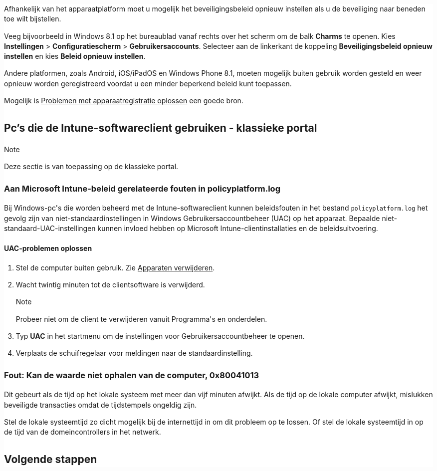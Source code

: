 Afhankelijk van het apparaatplatform moet u mogelijk het beveiligingsbeleid opnieuw instellen als u de beveiliging naar beneden toe wilt bijstellen.

Veeg bijvoorbeeld in Windows 8.1 op het bureaublad vanaf rechts over het scherm om de balk **Charms** te openen. Kies **Instellingen** > **Configuratiescherm** > **Gebruikersaccounts**. Selecteer aan de linkerkant de koppeling **Beveiligingsbeleid opnieuw instellen** en kies **Beleid opnieuw instellen**.

Andere platformen, zoals Android, iOS/iPadOS en Windows Phone 8.1, moeten mogelijk buiten gebruik worden gesteld en weer opnieuw worden geregistreerd voordat u een minder beperkend beleid kunt toepassen.

Mogelijk is [Problemen met apparaatregistratie oplossen](../enrollment/troubleshoot-device-enrollment-in-intune.md) een goede bron.

## <a name="pcs-using-the-intune-software-client---classic-portal"></a>Pc’s die de Intune-softwareclient gebruiken - klassieke portal

> [!NOTE]
> Deze sectie is van toepassing op de klassieke portal. 

### <a name="microsoft-intune-policy-related-errors-in-policyplatformlog"></a>Aan Microsoft Intune-beleid gerelateerde fouten in policyplatform.log

Bij Windows-pc's die worden beheerd met de Intune-softwareclient kunnen beleidsfouten in het bestand `policyplatform.log` het gevolg zijn van niet-standaardinstellingen in Windows Gebruikersaccountbeheer (UAC) op het apparaat. Bepaalde niet-standaard-UAC-instellingen kunnen invloed hebben op Microsoft Intune-clientinstallaties en de beleidsuitvoering.

#### <a name="resolve-uac-issues"></a>UAC-problemen oplossen

1. Stel de computer buiten gebruik. Zie [Apparaten verwijderen](../remote-actions/devices-wipe.md).

2. Wacht twintig minuten tot de clientsoftware is verwijderd.

    > [!NOTE]
    > Probeer niet om de client te verwijderen vanuit Programma's en onderdelen.

3. Typ **UAC** in het startmenu om de instellingen voor Gebruikersaccountbeheer te openen.

4. Verplaats de schuifregelaar voor meldingen naar de standaardinstelling.

### <a name="error-cannot-obtain-the-value-from-the-computer-0x80041013"></a>Fout: Kan de waarde niet ophalen van de computer, 0x80041013

Dit gebeurt als de tijd op het lokale systeem met meer dan vijf minuten afwijkt. Als de tijd op de lokale computer afwijkt, mislukken beveiligde transacties omdat de tijdstempels ongeldig zijn.

Stel de lokale systeemtijd zo dicht mogelijk bij de internettijd in om dit probleem op te lossen. Of stel de lokale systeemtijd in op de tijd van de domeincontrollers in het netwerk.

## <a name="next-steps"></a>Volgende stappen
